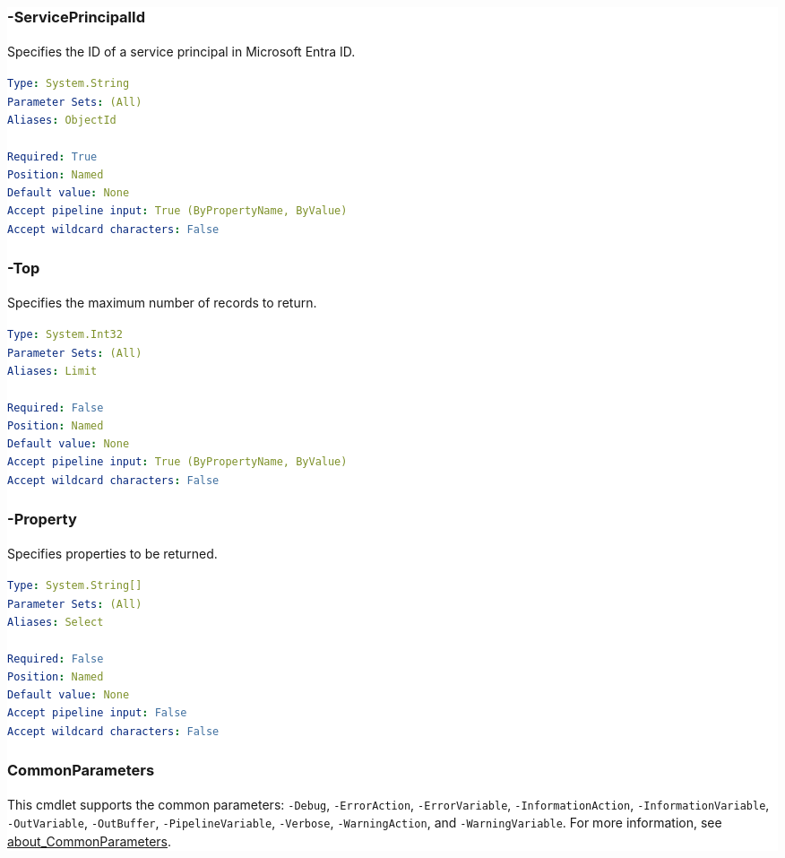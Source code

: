 ### -ServicePrincipalId

Specifies the ID of a service principal in Microsoft Entra ID.

```yaml
Type: System.String
Parameter Sets: (All)
Aliases: ObjectId

Required: True
Position: Named
Default value: None
Accept pipeline input: True (ByPropertyName, ByValue)
Accept wildcard characters: False
```

### -Top

Specifies the maximum number of records to return.

```yaml
Type: System.Int32
Parameter Sets: (All)
Aliases: Limit

Required: False
Position: Named
Default value: None
Accept pipeline input: True (ByPropertyName, ByValue)
Accept wildcard characters: False
```

### -Property

Specifies properties to be returned.

```yaml
Type: System.String[]
Parameter Sets: (All)
Aliases: Select

Required: False
Position: Named
Default value: None
Accept pipeline input: False
Accept wildcard characters: False
```

### CommonParameters

This cmdlet supports the common parameters: `-Debug`, `-ErrorAction`, `-ErrorVariable`, `-InformationAction`, `-InformationVariable`, `-OutVariable`, `-OutBuffer`, `-PipelineVariable`, `-Verbose`, `-WarningAction`, and `-WarningVariable`. For more information, see [about_CommonParameters](https://go.microsoft.com/fwlink/?LinkID=113216).
